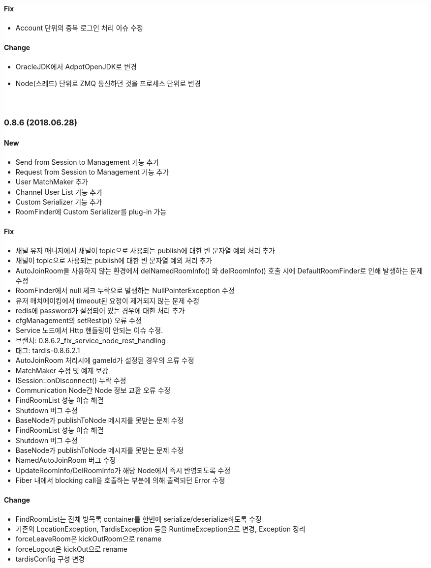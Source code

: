 #### Fix

* Account 단위의 중복 로그인 처리 이슈 수정

#### Change

* OracleJDK에서 AdpotOpenJDK로 변경

* Node(스레드) 단위로 ZMQ 통신하던 것을 프로세스 단위로 변경

<br>

### 0.8.6 (2018.06.28)

#### New

* Send from Session to Management 기능 추가
* Request from Session to Management 기능 추가
* User MatchMaker 추가
* Channel User List 기능 추가
* Custom Serializer 기능 추가
* RoomFinder에 Custom Serializer를 plug-in 가능

#### Fix

* 채널 유저 매니저에서 채널이 topic으로 사용되는 publish에 대한 빈 문자열 예외 처리 추가
* 채널이 topic으로 사용되는 publish에 대한 빈 문자열 예외 처리 추가
* AutoJoinRoom을 사용하지 않는 환경에서 delNamedRoomInfo() 와 delRoomInfo() 호출 시에 DefaultRoomFinder로 인해 발생하는 문제 수정
* RoomFinder에서 null 체크 누락으로 발생하는 NullPointerException 수정
* 유저 매치메이킹에서 timeout된 요청이 제거되지 않는 문제 수정
* redis에 password가 설정되어 있는 경우에 대한 처리 추가
* cfgManagement의 setRestIp() 오류 수정
* Service 노드에서 Http 핸들링이 안되는 이슈 수정.
* 브랜치: 0.8.6.2_fix_service_node_rest_handling
* 태그: tardis-0.8.6.2.1
* AutoJoinRoom 처리시에 gameId가 설정된 경우의 오류 수정
* MatchMaker 수정 및 예제 보강
* ISession::onDisconnect() 누락 수정
* Communication Node간 Node 정보 교환 오류 수정
* FindRoomList 성능 이슈 해결
* Shutdown 버그 수정
* BaseNode가 publishToNode 메시지를 못받는 문제 수정
* FindRoomList 성능 이슈 해결
* Shutdown 버그 수정
* BaseNode가 publishToNode 메시지를 못받는 문제 수정
* NamedAutoJoinRoom 버그 수정
* UpdateRoomInfo/DelRoomInfo가 해당 Node에서 즉시 반영되도록 수정
* Fiber 내에서 blocking call을 호출하는 부분에 의해 출력되던 Error 수정

#### Change

* FindRoomList는 전체 방목록 container를 한번에 serialize/deserialize하도록 수정
* 기존의 LocationException, TardisException 등을 RuntimeException으로 변경, Exception 정리
* forceLeaveRoom은 kickOutRoom으로 rename
* forceLogout은 kickOut으로 rename
* tardisConfig 구성 변경

